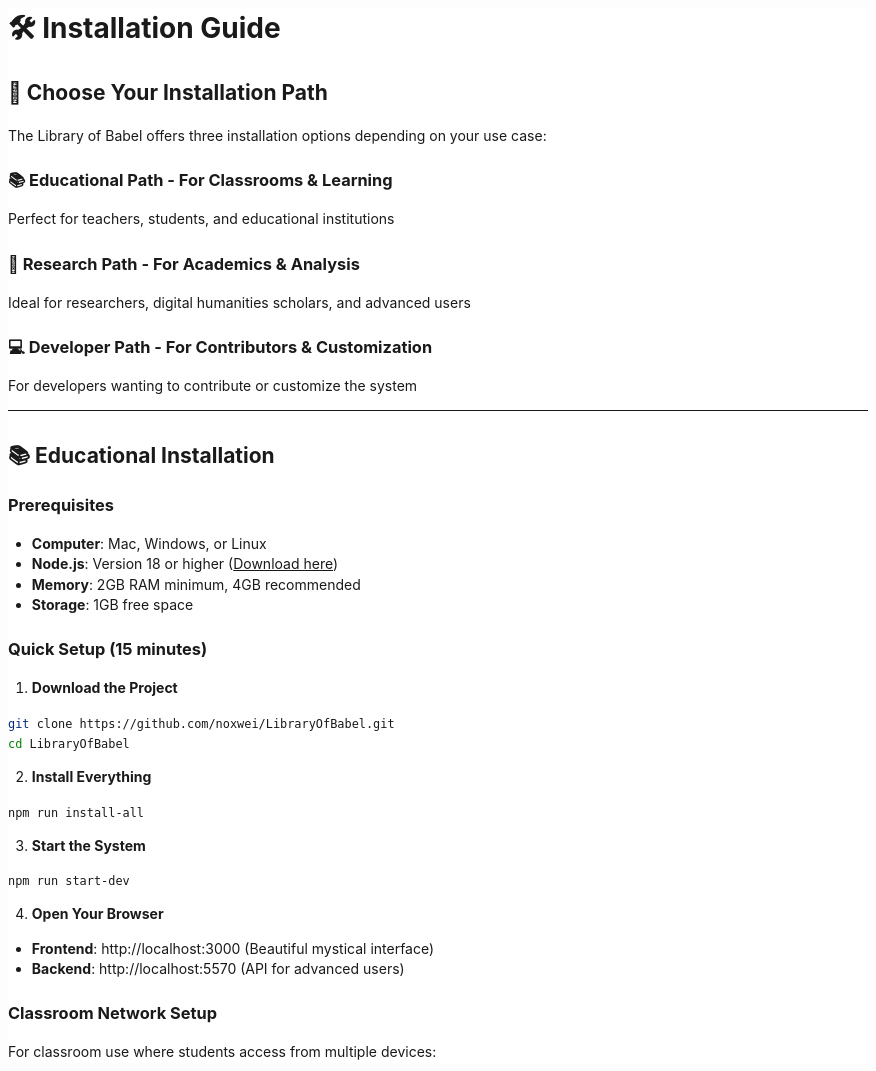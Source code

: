 # 🛠️ Installation Guide

## 🎯 **Choose Your Installation Path**

The Library of Babel offers three installation options depending on your use case:

### 📚 **Educational Path** - For Classrooms & Learning
Perfect for teachers, students, and educational institutions

### 🔬 **Research Path** - For Academics & Analysis  
Ideal for researchers, digital humanities scholars, and advanced users

### 💻 **Developer Path** - For Contributors & Customization
For developers wanting to contribute or customize the system

---

## 📚 **Educational Installation**

### **Prerequisites**
- **Computer**: Mac, Windows, or Linux
- **Node.js**: Version 18 or higher ([Download here](https://nodejs.org))
- **Memory**: 2GB RAM minimum, 4GB recommended
- **Storage**: 1GB free space

### **Quick Setup (15 minutes)**

1. **Download the Project**
```bash
git clone https://github.com/noxwei/LibraryOfBabel.git
cd LibraryOfBabel
```

2. **Install Everything**
```bash
npm run install-all
```

3. **Start the System**
```bash
npm run start-dev
```

4. **Open Your Browser**
- **Frontend**: http://localhost:3000 (Beautiful mystical interface)
- **Backend**: http://localhost:5570 (API for advanced users)

### **Classroom Network Setup**

For classroom use where students access from multiple devices:
